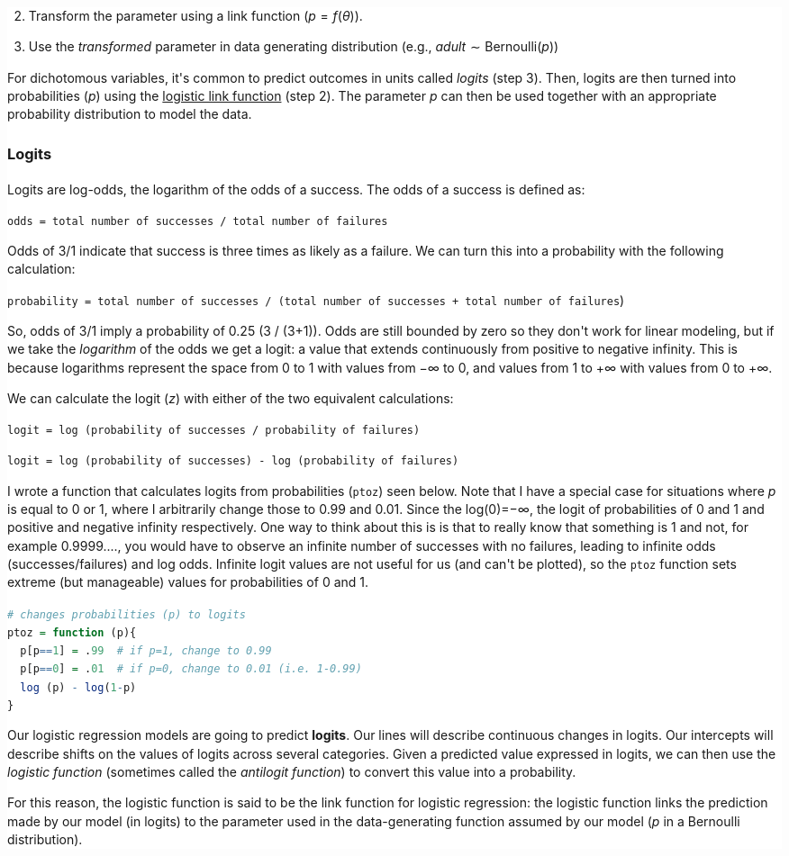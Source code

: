   2) Transform the parameter using a link function ($p = f(\theta)$). 
  
  3) Use the *transformed* parameter in data generating distribution (e.g., $adult \sim \mathrm{Bernoulli}(p)$)
  
For dichotomous variables, it's common to predict outcomes in units called *logits* (step 3). Then, logits are then turned into probabilities ($p$) using the [logistic link function](https://en.wikipedia.org/wiki/Logistic_function#Mathematical_properties) (step 2). The parameter $p$ can then be used together with an appropriate probability distribution to model the data. 

### Logits 

Logits are log-odds, the logarithm of the odds of a success. The odds of a success is defined as:

`odds = total number of successes / total number of failures`

Odds of 3/1 indicate that success is three times as likely as a failure. We can turn this into a probability with the following calculation:

`probability = total number of successes / (total number of successes + total number of failures`)

So, odds of 3/1 imply a probability of 0.25 (3 / (3+1)). Odds are still bounded by zero so they don't work for linear modeling, but if we take the *logarithm* of the odds we get a logit: a value that extends continuously from positive to negative infinity. This is because logarithms represent the space from 0 to 1 with values from $-\infty$ to 0, and values from 1 to $+\infty$ with values from 0 to $+\infty$. 

We can calculate the logit ($z$) with either of the two equivalent calculations:

`logit = log (probability of successes / probability of failures)`

`logit = log (probability of successes) - log (probability of failures)`

I wrote a function that calculates logits from probabilities (`ptoz`) seen below. Note that I have a special case for situations where $p$ is equal to 0 or 1, where I arbitrarily change those to 0.99 and 0.01. Since the log(0)=$-\infty$, the logit of probabilities of 0 and 1 and positive and negative infinity respectively. One way to think about this is is that to really know that something is 1 and not, for example 0.9999...., you would have to observe an infinite number of successes with no failures, leading to infinite odds (successes/failures) and log odds. Infinite logit values are not useful for us (and can't be plotted), so the `ptoz` function sets extreme (but manageable) values for probabilities of 0 and 1. 


```r
# changes probabilities (p) to logits
ptoz = function (p){
  p[p==1] = .99  # if p=1, change to 0.99
  p[p==0] = .01  # if p=0, change to 0.01 (i.e. 1-0.99)
  log (p) - log(1-p)
}
```

Our logistic regression models are going to predict **logits**. Our lines will describe continuous changes in logits. Our intercepts will describe shifts on the values of logits across several categories. Given a predicted value expressed in logits, we can then use the *logistic function* (sometimes called the *antilogit function*) to convert this value into a probability. 

For this reason, the logistic function is said to be the link function for logistic regression: the logistic function links the prediction made by our model (in logits) to the parameter used in the data-generating function assumed by our model ($p$ in a Bernoulli distribution). 
